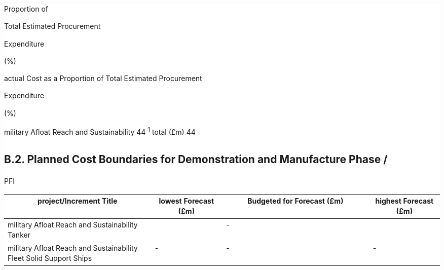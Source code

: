 Proportion of

Total Estimated Procurement

Expenditure

(%)</Td>
<td>actual Cost as a Proportion of Total Estimated Procurement

Expenditure

(%)</Td>
</Tr>
<tr>
<td>military Afloat Reach and Sustainability</Td>
<td>44</Td>
<td><sup>1</Sup></Td>
<td></Td>
<td></Td>
<td></Td>
</Tr>
<tr>
<td>total (£m)</Td>
<td>44</Td>
<td></Td>
<td></Td>
<td></Td>
<td></Td>
</Tr>
</Tbody>
</Table>

## B.2. Planned Cost Boundaries for Demonstration and Manufacture Phase /
PFI

<table>
<colgroup>
<col Style="Width: 33%" />
<col Style="Width: 16%" />
<col Style="Width: 33%" />
<col Style="Width: 16%" />
</Colgroup>
<thead>
<tr>
<th>project/Increment Title</Th>
<th>lowest Forecast (£m)</Th>
<th>
Budgeted for Forecast (£m)
</Th>
<th>highest Forecast (£m)</Th>
</Tr>
</Thead>
<tbody>
<tr>
<td>military Afloat Reach and Sustainability Tanker</Td>
<td></Td>
<td>-</Td>
<td></Td>
</Tr>
<tr>
<td>military Afloat Reach and Sustainability Fleet Solid Support Ships</Td>
<td>-</Td>
<td>-</Td>
<td>-</Td>
</Tr>